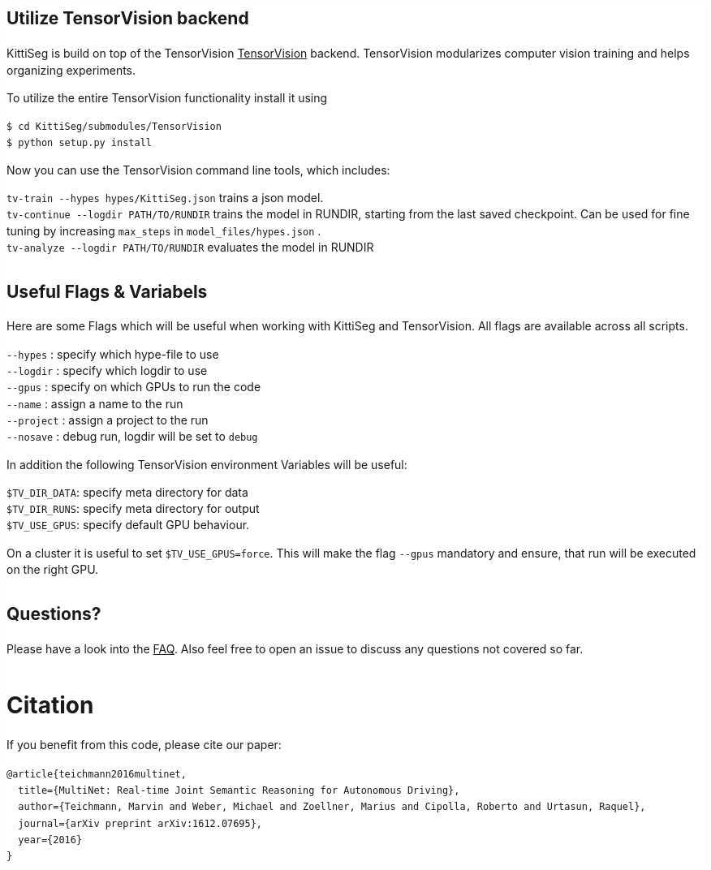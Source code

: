 



## Utilize TensorVision backend

KittiSeg is build on top of the TensorVision [TensorVision](https://github.com/TensorVision/TensorVision) backend. TensorVision modularizes computer vision training and helps organizing experiments. 


To utilize the entire TensorVision functionality install it using 

`$ cd KittiSeg/submodules/TensorVision` <br>
`$ python setup.py install`

Now you can use the TensorVision command line tools, which includes:

`tv-train --hypes hypes/KittiSeg.json` trains a json model. <br>
`tv-continue --logdir PATH/TO/RUNDIR` trains the model in RUNDIR, starting from the last saved checkpoint. Can be used for fine tuning by increasing `max_steps` in `model_files/hypes.json` .<br>
`tv-analyze --logdir PATH/TO/RUNDIR` evaluates the model in RUNDIR <br>


## Useful Flags & Variabels

Here are some Flags which will be useful when working with KittiSeg and TensorVision. All flags are available across all scripts. 

`--hypes` : specify which hype-file to use <br>
`--logdir` : specify which logdir to use <br>
`--gpus` : specify on which GPUs to run the code <br>
`--name` : assign a name to the run <br>
`--project` : assign a project to the run <br>
`--nosave` : debug run, logdir will be set to `debug` <br>

In addition the following TensorVision environment Variables will be useful:

`$TV_DIR_DATA`: specify meta directory for data <br>
`$TV_DIR_RUNS`: specify meta directory for output <br>
`$TV_USE_GPUS`: specify default GPU behaviour. <br>

On a cluster it is useful to set `$TV_USE_GPUS=force`. This will make the flag `--gpus` mandatory and ensure, that run will be executed on the right GPU.

## Questions?

Please have a look into the [FAQ](docu/FAQ.md). Also feel free to open an issue to discuss any questions not covered so far. 

# Citation

If you benefit from this code, please cite our paper:

```
@article{teichmann2016multinet,
  title={MultiNet: Real-time Joint Semantic Reasoning for Autonomous Driving},
  author={Teichmann, Marvin and Weber, Michael and Zoellner, Marius and Cipolla, Roberto and Urtasun, Raquel},
  journal={arXiv preprint arXiv:1612.07695},
  year={2016}
}
```

